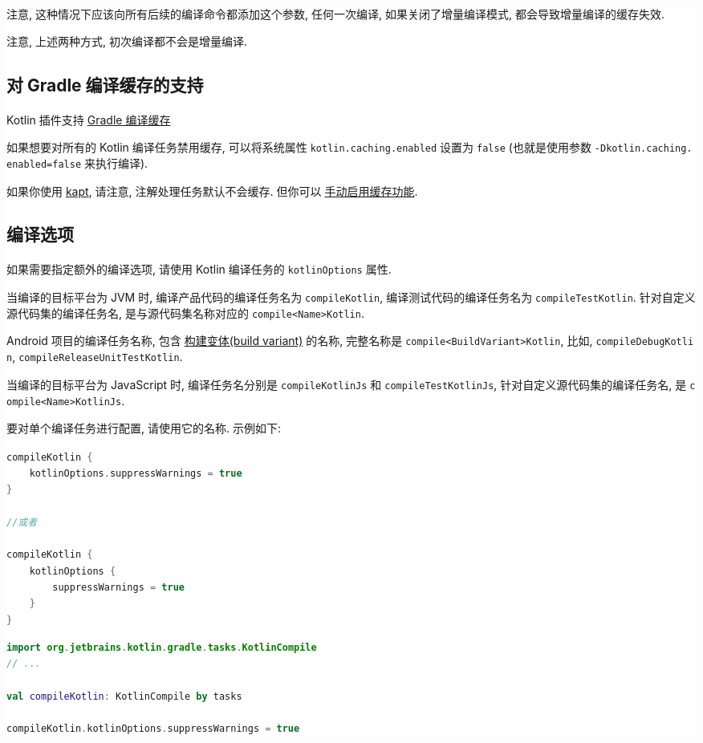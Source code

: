   注意, 这种情况下应该向所有后续的编译命令都添加这个参数, 任何一次编译, 如果关闭了增量编译模式, 都会导致增量编译的缓存失效.

注意, 上述两种方式, 初次编译都不会是增量编译.

## 对 Gradle 编译缓存的支持

Kotlin 插件支持 [Gradle 编译缓存](https://guides.gradle.org/using-build-cache/)

如果想要对所有的 Kotlin 编译任务禁用缓存, 可以将系统属性 `kotlin.caching.enabled` 设置为 `false`
(也就是使用参数 `-Dkotlin.caching.enabled=false` 来执行编译).

如果你使用 [kapt](kapt.html), 请注意, 注解处理任务默认不会缓存.
但你可以 [手动启用缓存功能](kapt.html#gradle-build-cache-support-since-1220).

## 编译选项

如果需要指定额外的编译选项, 请使用 Kotlin 编译任务的 `kotlinOptions` 属性.

当编译的目标平台为 JVM 时, 编译产品代码的编译任务名为 `compileKotlin`, 编译测试代码的编译任务名为 `compileTestKotlin`.
针对自定义源代码集的编译任务名, 是与源代码集名称对应的 `compile<Name>Kotlin`.

Android 项目的编译任务名称, 包含 [构建变体(build variant)](https://developer.android.com/studio/build/build-variants.html) 的名称,
完整名称是 `compile<BuildVariant>Kotlin`, 比如, `compileDebugKotlin`, `compileReleaseUnitTestKotlin`.

当编译的目标平台为 JavaScript 时, 编译任务名分别是 `compileKotlinJs` 和 `compileTestKotlinJs`,
针对自定义源代码集的编译任务名, 是 `compile<Name>KotlinJs`.

要对单个编译任务进行配置, 请使用它的名称. 示例如下:

<div class="multi-language-sample" data-lang="groovy">
<div class="sample" markdown="1" mode="groovy" theme="idea" data-lang="groovy">

```groovy
compileKotlin {
    kotlinOptions.suppressWarnings = true
}

//或者

compileKotlin {
    kotlinOptions {
        suppressWarnings = true
    }
}
```

</div>
</div>

<div class="multi-language-sample" data-lang="kotlin">
<div class="sample" markdown="1" mode="kotlin" theme="idea" data-lang="kotlin" data-highlight-only>

```kotlin
import org.jetbrains.kotlin.gradle.tasks.KotlinCompile
// ...

val compileKotlin: KotlinCompile by tasks

compileKotlin.kotlinOptions.suppressWarnings = true
```
